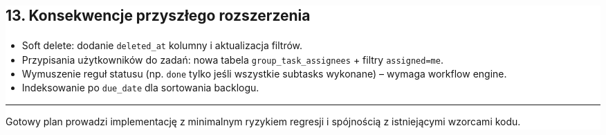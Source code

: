 ## 13. Konsekwencje przyszłego rozszerzenia
- Soft delete: dodanie `deleted_at` kolumny i aktualizacja filtrów.
- Przypisania użytkowników do zadań: nowa tabela `group_task_assignees` + filtry `assigned=me`.
- Wymuszenie reguł statusu (np. `done` tylko jeśli wszystkie subtasks wykonane) – wymaga workflow engine.
- Indeksowanie po `due_date` dla sortowania backlogu.

---
Gotowy plan prowadzi implementację z minimalnym ryzykiem regresji i spójnością z istniejącymi wzorcami kodu.
